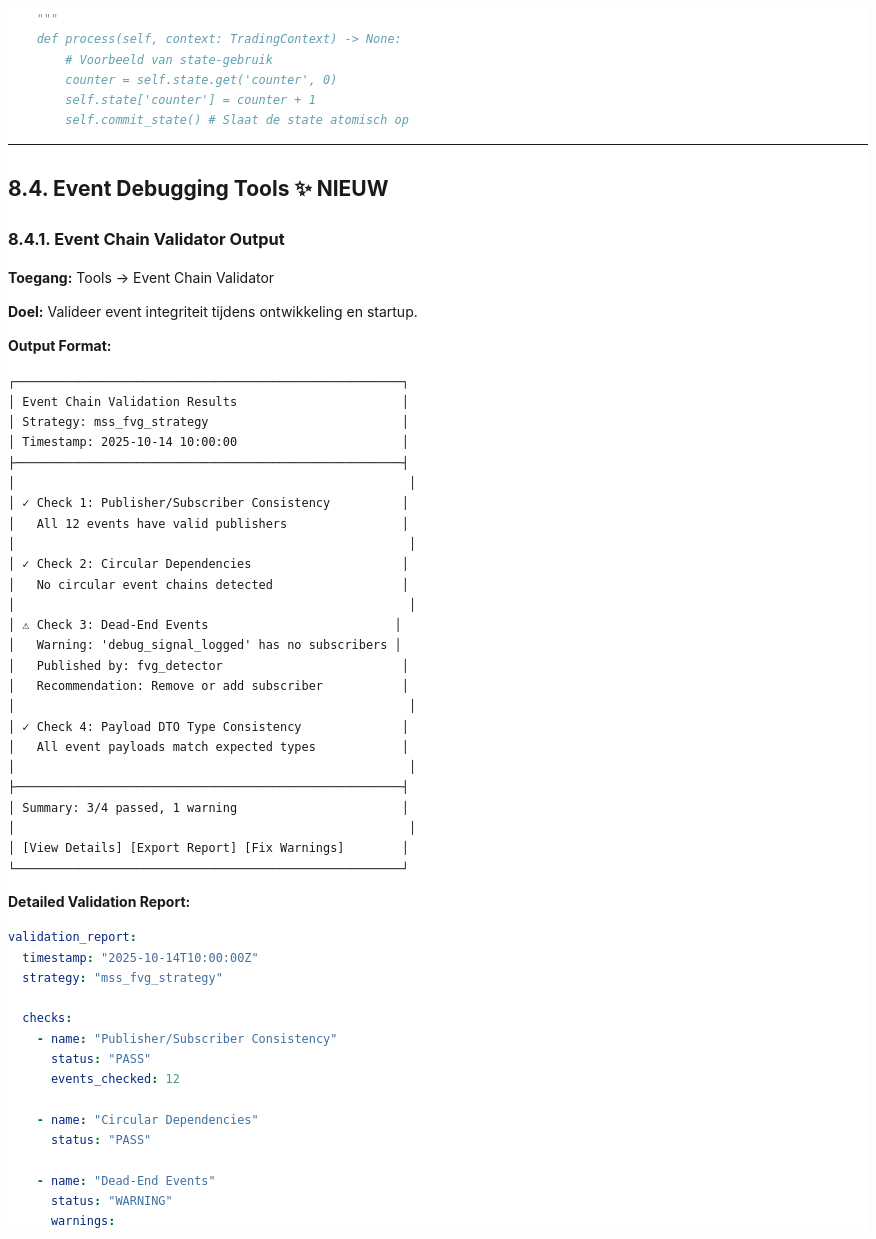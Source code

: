 ```python
    """
    def process(self, context: TradingContext) -> None:
        # Voorbeeld van state-gebruik
        counter = self.state.get('counter', 0)
        self.state['counter'] = counter + 1
        self.commit_state() # Slaat de state atomisch op
```

---

## **8.4. Event Debugging Tools** ✨ **NIEUW**

### **8.4.1. Event Chain Validator Output**

**Toegang:** Tools → Event Chain Validator

**Doel:** Valideer event integriteit tijdens ontwikkeling en startup.

**Output Format:**

```
┌──────────────────────────────────────────────────────┐
│ Event Chain Validation Results                       │
│ Strategy: mss_fvg_strategy                           │
│ Timestamp: 2025-10-14 10:00:00                       │
├──────────────────────────────────────────────────────┤
│                                                       │
│ ✓ Check 1: Publisher/Subscriber Consistency          │
│   All 12 events have valid publishers                │
│                                                       │
│ ✓ Check 2: Circular Dependencies                     │
│   No circular event chains detected                  │
│                                                       │
│ ⚠️ Check 3: Dead-End Events                          │
│   Warning: 'debug_signal_logged' has no subscribers │
│   Published by: fvg_detector                         │
│   Recommendation: Remove or add subscriber           │
│                                                       │
│ ✓ Check 4: Payload DTO Type Consistency              │
│   All event payloads match expected types            │
│                                                       │
├──────────────────────────────────────────────────────┤
│ Summary: 3/4 passed, 1 warning                       │
│                                                       │
│ [View Details] [Export Report] [Fix Warnings]        │
└──────────────────────────────────────────────────────┘
```

**Detailed Validation Report:**

```yaml
validation_report:
  timestamp: "2025-10-14T10:00:00Z"
  strategy: "mss_fvg_strategy"
  
  checks:
    - name: "Publisher/Subscriber Consistency"
      status: "PASS"
      events_checked: 12
      
    - name: "Circular Dependencies"
      status: "PASS"
      
    - name: "Dead-End Events"
      status: "WARNING"
      warnings:
```